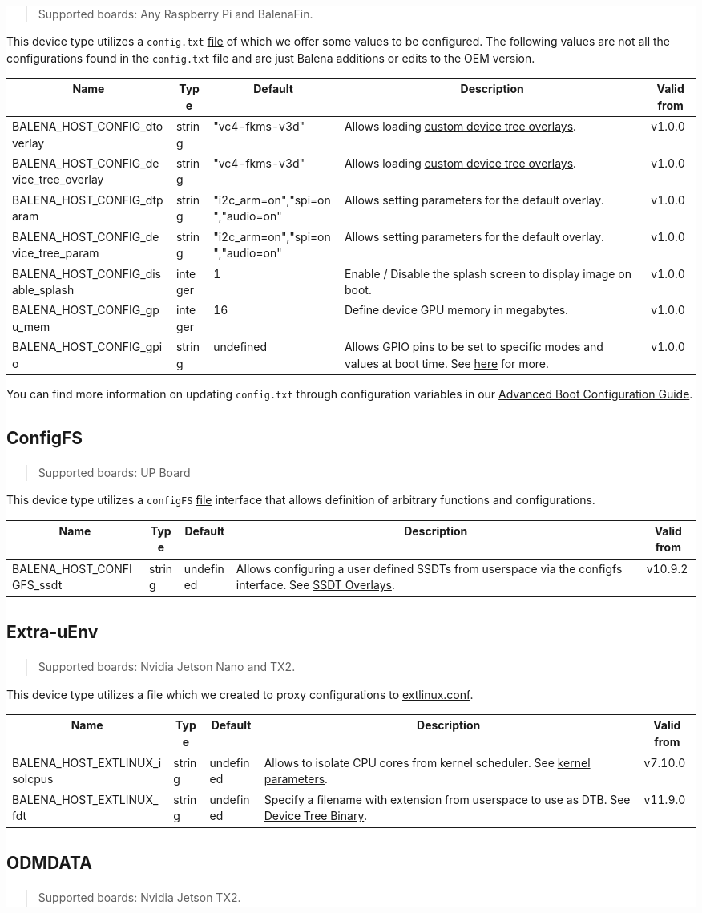 > Supported boards: Any Raspberry Pi and BalenaFin.

This device type utilizes a `config.txt` [file](https://www.raspberrypi.org/documentation/configuration/config-txt/README.md) of which we offer some values to be configured. The following values are not all the configurations found in the `config.txt` file and are just Balena additions or edits to the OEM version.

| Name | Type | Default | Description | Valid from |
| --- | --- | --- | --- | --- |
| BALENA_HOST_CONFIG_dtoverlay | string | "vc4-fkms-v3d" | Allows loading [custom device tree overlays](https://github.com/raspberrypi/linux/blob/rpi-4.19.y/arch/arm/boot/dts/overlays/README). | v1.0.0 |
| BALENA_HOST_CONFIG_device_tree_overlay | string | "vc4-fkms-v3d" | Allows loading [custom device tree overlays](https://github.com/raspberrypi/linux/blob/rpi-4.19.y/arch/arm/boot/dts/overlays/README). | v1.0.0 |
| BALENA_HOST_CONFIG_dtparam | string | "i2c_arm=on","spi=on","audio=on" | Allows setting parameters for the default overlay. | v1.0.0 |
| BALENA_HOST_CONFIG_device_tree_param | string | "i2c_arm=on","spi=on","audio=on" | Allows setting parameters for the default overlay. | v1.0.0 |
| BALENA_HOST_CONFIG_disable_splash | integer | 1 | Enable / Disable the splash screen to display image on boot. | v1.0.0 |
| BALENA_HOST_CONFIG_gpu_mem | integer | 16 | Define device GPU memory in megabytes. | v1.0.0 |
| BALENA_HOST_CONFIG_gpio | string | undefined | Allows GPIO pins to be set to specific modes and values at boot time. See [here](https://www.raspberrypi.org/documentation/configuration/config-txt/gpio.md) for more. | v1.0.0 |

You can find more information on updating `config.txt` through configuration variables in our [Advanced Boot Configuration Guide](https://www.balena.io/docs/reference/os/advanced/).

## ConfigFS

> Supported boards: UP Board

This device type utilizes a `configFS` [file](https://lwn.net/Articles/148973/) interface that allows definition of arbitrary functions and configurations.

| Name | Type | Default | Description | Valid from |
| --- | --- | --- | --- | --- |
| BALENA_HOST_CONFIGFS_ssdt | string | undefined | Allows configuring a user defined SSDTs from userspace via the configfs interface. See [SSDT Overlays](https://www.kernel.org/doc/html/latest/admin-guide/acpi/ssdt-overlays.html#ssdt-overlays). | v10.9.2 |

## Extra-uEnv

> Supported boards: Nvidia Jetson Nano and TX2.

This device type utilizes a file which we created to proxy configurations to [extlinux.conf](https://wiki.syslinux.org/wiki/index.php?title=Config).

| Name | Type | Default | Description | Valid from |
| --- | --- | --- | --- | --- |
| BALENA_HOST_EXTLINUX_isolcpus | string | undefined | Allows to isolate CPU cores from kernel scheduler. See [kernel parameters](https://www.kernel.org/doc/html/latest/admin-guide/kernel-parameters.html?highlight=isolcpu#the-kernel-s-command-line-parameters). | v7.10.0 |
| BALENA_HOST_EXTLINUX_fdt | string | undefined | Specify a filename with extension from userspace to use as DTB. See [Device Tree Binary](https://elinux.org/Jetson/TX2_DTB). | v11.9.0 |

## ODMDATA

> Supported boards: Nvidia Jetson TX2.

